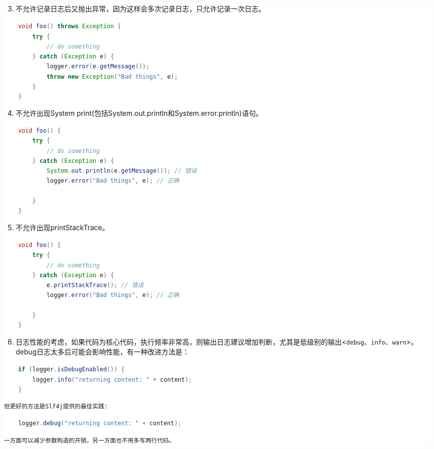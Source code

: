 3. 不允许记录日志后又抛出异常，因为这样会多次记录日志，只允许记录一次日志。

```java
	void foo() throws Exception {
		try {
			// do something
		} catch (Exception e) {
			logger.error(e.getMessage());
			throw new Exception("Bad things", e);
		}
	}
```

4. 不允许出现System print(包括System.out.println和System.error.println)语句。

```java
	void foo() {
		try {
			// do something
		} catch (Exception e) {
			System.out.println(e.getMessage()); // 错误
			logger.error("Bad things", e); // 正确

		}
	}
```

5. 不允许出现printStackTrace。

```java
	void foo() {
		try {
			// do something
		} catch (Exception e) {
			e.printStackTrace(); // 错误
			logger.error("Bad things", e); // 正确

		}
	}
```

6. 日志性能的考虑，如果代码为核心代码，执行频率非常高，则输出日志建议增加判断，尤其是低级别的输出<`debug`、`info`、`warn`>。
	debug日志太多后可能会影响性能，有一种改进方法是：

```java
	if (logger.isDebugEnabled()) {
		logger.info("returning content: " + content);
	}
```

	但更好的方法是Slf4j提供的最佳实践:

```java
	logger.debug("returning content: " + content);
```

	一方面可以减少参数构造的开销，另一方面也不用多写两行代码。
